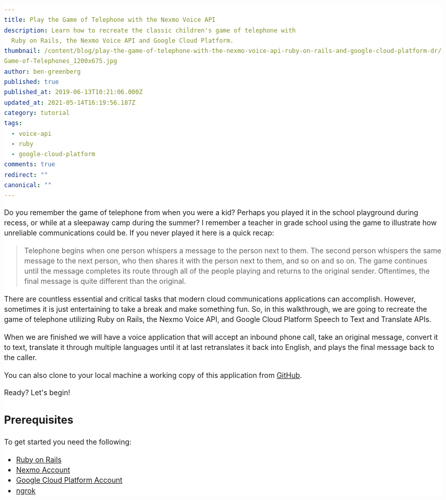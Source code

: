 ```yaml
---
title: Play the Game of Telephone with the Nexmo Voice API
description: Learn how to recreate the classic children's game of telephone with
  Ruby on Rails, the Nexmo Voice API and Google Cloud Platform.
thumbnail: /content/blog/play-the-game-of-telephone-with-the-nexmo-voice-api-ruby-on-rails-and-google-cloud-platform-dr/Game-of-Telephones_1200x675.jpg
author: ben-greenberg
published: true
published_at: 2019-06-13T10:21:06.000Z
updated_at: 2021-05-14T16:19:56.187Z
category: tutorial
tags:
  - voice-api
  - ruby
  - google-cloud-platform
comments: true
redirect: ""
canonical: ""
---
```

Do you remember the game of telephone from when you were a kid? Perhaps you played it in the school playground during recess, or while at a sleepaway camp during the summer? I remember a teacher in grade school using the game to illustrate how unreliable communications could be. If you never played it here is a quick recap:

<blockquote>Telephone begins when one person whispers a message to the person next to them. The second person whispers the same message to the next person, who then shares it with the person next to them, and so on and so on. The game continues until the message completes its route through all of the people playing and returns to the original sender. Oftentimes, the final message is quite different than the original.</blockquote>

There are countless essential and critical tasks that modern cloud communications applications can accomplish. However, sometimes it is just entertaining to take a break and make something fun. So, in this walkthrough, we are going to recreate the game of telephone utilizing Ruby on Rails, the Nexmo Voice API, and Google Cloud Platform Speech to Text and Translate APIs.

When we are finished we will have a voice application that will accept an inbound phone call, take an original message, convert it to text, translate it through multiple languages until it at last retranslates it back into English, and plays the final message back to the caller. 

You can also clone to your local machine a working copy of this application from [GitHub](https://github.com/nexmo-community/nexmo-rails-telephone-game-vapi).

Ready? Let's begin!

## Prerequisites

<sign-up number></sign-up>

To get started you need the following:

* [Ruby on Rails](https://rubyonrails.org/)
* [Nexmo Account](https://dashboard.nexmo.com/sign-up)
* [Google Cloud Platform Account](https://cloud.google.com/free/)
* [ngrok](https://ngrok.io)
